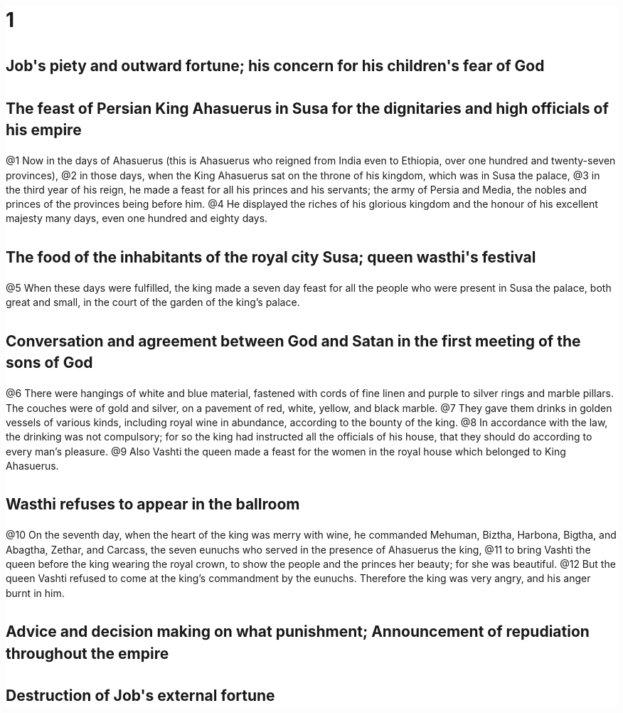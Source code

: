 # 1 
## Job's piety and outward fortune; his concern for his children's fear of God
## The feast of Persian King Ahasuerus in Susa for the dignitaries and high officials of his empire
@1 Now in the days of Ahasuerus (this is Ahasuerus who reigned from India even to Ethiopia, over one hundred and twenty-seven provinces), @2 in those days, when the King Ahasuerus sat on the throne of his kingdom, which was in Susa the palace, @3 in the third year of his reign, he made a feast for all his princes and his servants; the army of Persia and Media, the nobles and princes of the provinces being before him. @4 He displayed the riches of his glorious kingdom and the honour of his excellent majesty many days, even one hundred and eighty days.

## The food of the inhabitants of the royal city Susa; queen wasthi's festival
@5 When these days were fulfilled, the king made a seven day feast for all the people who were present in Susa the palace, both great and small, in the court of the garden of the king’s palace.

## Conversation and agreement between God and Satan in the first meeting of the sons of God
@6 There were hangings of white and blue material, fastened with cords of fine linen and purple to silver rings and marble pillars. The couches were of gold and silver, on a pavement of red, white, yellow, and black marble. @7 They gave them drinks in golden vessels of various kinds, including royal wine in abundance, according to the bounty of the king. @8 In accordance with the law, the drinking was not compulsory; for so the king had instructed all the officials of his house, that they should do according to every man’s pleasure. @9 Also Vashti the queen made a feast for the women in the royal house which belonged to King Ahasuerus.

## Wasthi refuses to appear in the ballroom
@10 On the seventh day, when the heart of the king was merry with wine, he commanded Mehuman, Biztha, Harbona, Bigtha, and Abagtha, Zethar, and Carcass, the seven eunuchs who served in the presence of Ahasuerus the king, @11 to bring Vashti the queen before the king wearing the royal crown, to show the people and the princes her beauty; for she was beautiful. @12 But the queen Vashti refused to come at the king’s commandment by the eunuchs. Therefore the king was very angry, and his anger burnt in him.

## Advice and decision making on what punishment; Announcement of repudiation throughout the empire


## Destruction of Job's external fortune